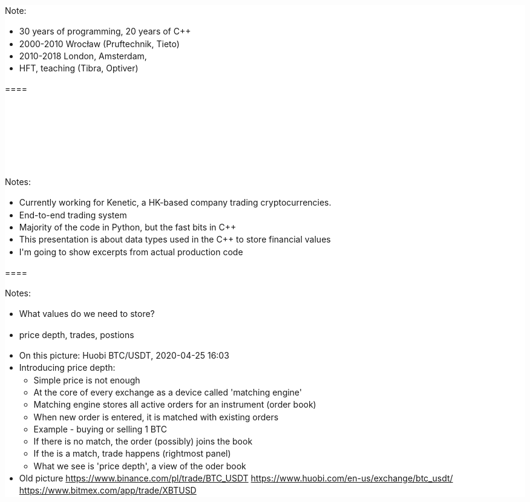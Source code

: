 Note:

* 30 years of programming, 20 years of C++
* 2000-2010 Wrocław (Pruftechnik, Tieto)
* 2010-2018 London, Amsterdam, 
* HFT, teaching (Tibra, Optiver)

====


<img src="img/Kenetic-Logo-White-1.svg" height="100"/>

Notes:

* Currently working for Kenetic, a HK-based company trading cryptocurrencies.
* End-to-end trading system
* Majority of the code in Python, but the fast bits in C++
* This presentation is about data types used in the C++ to store financial values
* I'm going to show excerpts from actual production code

====




Notes:

* What values do we need to store?
 - price depth, trades, postions
* On this picture: Huobi BTC/USDT, 2020-04-25 16:03
* Introducing price depth:
    - Simple price is not enough
    - At the core of every exchange as a device called 'matching engine'
    - Matching engine stores all active orders for an instrument (order book)
    - When new order is entered, it is matched with existing orders
    - Example - buying or selling 1 BTC
    - If there is no match, the order (possibly) joins the book
    - If the is a match, trade happens (rightmost panel)
    - What we see is 'price depth', a view of the oder book
* Old picture
https://www.binance.com/pl/trade/BTC_USDT
https://www.huobi.com/en-us/exchange/btc_usdt/
https://www.bitmex.com/app/trade/XBTUSD
